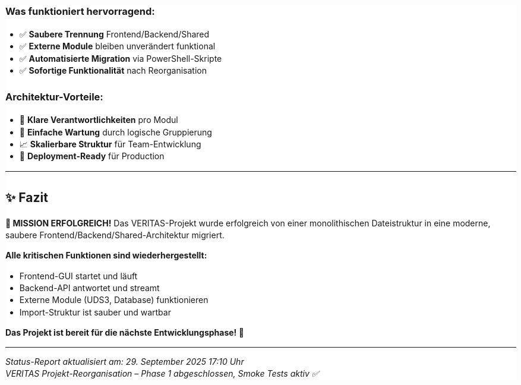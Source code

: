 ### **Was funktioniert hervorragend:**
- ✅ **Saubere Trennung** Frontend/Backend/Shared
- ✅ **Externe Module** bleiben unverändert funktional
- ✅ **Automatisierte Migration** via PowerShell-Skripte
- ✅ **Sofortige Funktionalität** nach Reorganisation

### **Architektur-Vorteile:**
- 🎯 **Klare Verantwortlichkeiten** pro Modul
- 🔧 **Einfache Wartung** durch logische Gruppierung
- 📈 **Skalierbare Struktur** für Team-Entwicklung
- 🚀 **Deployment-Ready** für Production

---

## ✨ **Fazit**

**🎉 MISSION ERFOLGREICH!** Das VERITAS-Projekt wurde erfolgreich von einer monolithischen Dateistruktur in eine moderne, saubere Frontend/Backend/Shared-Architektur migriert.

**Alle kritischen Funktionen sind wiederhergestellt:**
- Frontend-GUI startet und läuft
- Backend-API antwortet und streamt
- Externe Module (UDS3, Database) funktionieren
- Import-Struktur ist sauber und wartbar

**Das Projekt ist bereit für die nächste Entwicklungsphase! 🚀**

---

*Status-Report aktualisiert am: 29. September 2025 17:10 Uhr*  
*VERITAS Projekt-Reorganisation – Phase 1 abgeschlossen, Smoke Tests aktiv ✅*